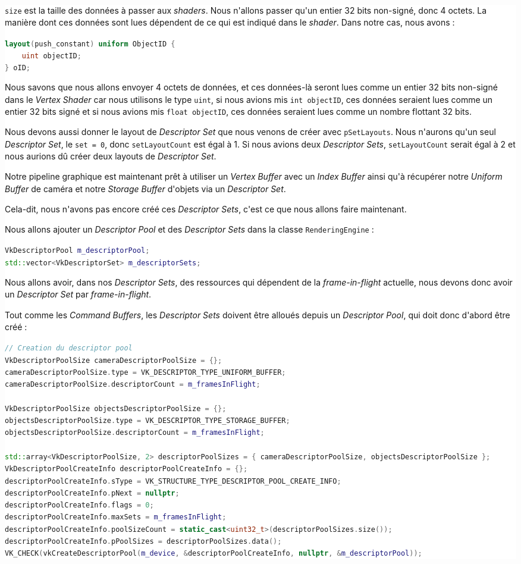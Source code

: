 ``size`` est la taille des données à passer aux *shaders*. Nous n'allons passer qu'un entier 32 bits non-signé, donc 4 octets. La manière dont ces données sont lues dépendent de ce qui est indiqué dans le *shader*. Dans notre cas, nous avons :

```GLSL
layout(push_constant) uniform ObjectID {
	uint objectID;
} oID;
```

Nous savons que nous allons envoyer 4 octets de données, et ces données-là seront lues comme un entier 32 bits non-signé dans le *Vertex Shader* car nous utilisons le type ``uint``, si nous avions mis ``int objectID``, ces données seraient lues comme un entier 32 bits signé et si nous avions mis ``float objectID``, ces données seraient lues comme un nombre flottant 32 bits.

Nous devons aussi donner le layout de *Descriptor Set* que nous venons de créer avec ``pSetLayouts``. Nous n'aurons qu'un seul *Descriptor Set*, le ``set = 0``, donc ``setLayoutCount`` est égal à 1. Si nous avions deux *Descriptor Sets*, ``setLayoutCount`` serait égal à 2 et nous aurions dû créer deux layouts de *Descriptor Set*.

Notre pipeline graphique est maintenant prêt à utiliser un *Vertex Buffer* avec un *Index Buffer* ainsi qu'à récupérer notre *Uniform Buffer* de caméra et notre *Storage Buffer* d'objets via un *Descriptor Set*.

Cela-dit, nous n'avons pas encore créé ces *Descriptor Sets*, c'est ce que nous allons faire maintenant.

Nous allons ajouter un *Descriptor Pool* et des *Descriptor Sets* dans la classe ``RenderingEngine`` :

```cpp
VkDescriptorPool m_descriptorPool;
std::vector<VkDescriptorSet> m_descriptorSets;
```

Nous allons avoir, dans nos *Descriptor Sets*, des ressources qui dépendent de la *frame-in-flight* actuelle, nous devons donc avoir un *Descriptor Set* par *frame-in-flight*.

Tout comme les *Command Buffers*, les *Descriptor Sets* doivent être alloués depuis un *Descriptor Pool*, qui doit donc d'abord être créé :

```cpp
// Creation du descriptor pool
VkDescriptorPoolSize cameraDescriptorPoolSize = {};
cameraDescriptorPoolSize.type = VK_DESCRIPTOR_TYPE_UNIFORM_BUFFER;
cameraDescriptorPoolSize.descriptorCount = m_framesInFlight;

VkDescriptorPoolSize objectsDescriptorPoolSize = {};
objectsDescriptorPoolSize.type = VK_DESCRIPTOR_TYPE_STORAGE_BUFFER;
objectsDescriptorPoolSize.descriptorCount = m_framesInFlight;

std::array<VkDescriptorPoolSize, 2> descriptorPoolSizes = { cameraDescriptorPoolSize, objectsDescriptorPoolSize };
VkDescriptorPoolCreateInfo descriptorPoolCreateInfo = {};
descriptorPoolCreateInfo.sType = VK_STRUCTURE_TYPE_DESCRIPTOR_POOL_CREATE_INFO;
descriptorPoolCreateInfo.pNext = nullptr;
descriptorPoolCreateInfo.flags = 0;
descriptorPoolCreateInfo.maxSets = m_framesInFlight;
descriptorPoolCreateInfo.poolSizeCount = static_cast<uint32_t>(descriptorPoolSizes.size());
descriptorPoolCreateInfo.pPoolSizes = descriptorPoolSizes.data();
VK_CHECK(vkCreateDescriptorPool(m_device, &descriptorPoolCreateInfo, nullptr, &m_descriptorPool));
```
